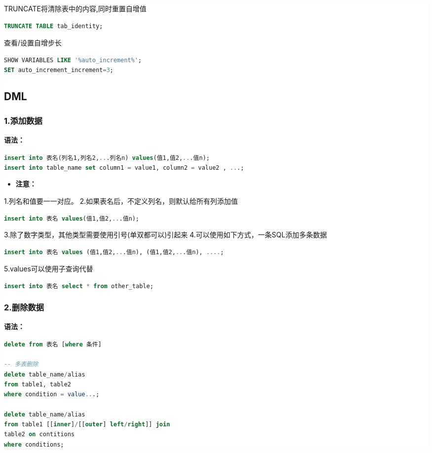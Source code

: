 TRUNCATE将清除表中的内容,同时重置自增值

```sql
TRUNCATE TABLE tab_identity;
```

查看/设置自增步长

```sql
SHOW VARIABLES LIKE '%auto_increment%';
SET auto_increment_increment=3;
```

## DML

### 1.添加数据

**语法：**

```sql
insert into 表名(列名1,列名2,...列名n) values(值1,值2,...值n);
insert into table_name set column1 = value1, column2 = value2 , ...;
```

- **注意：**

1.列名和值要一一对应。
2.如果表名后，不定义列名，则默认给所有列添加值

```sql
insert into 表名 values(值1,值2,...值n);
```

3.除了数字类型，其他类型需要使用引号(单双都可以)引起来
4.可以使用如下方式，一条SQL添加多条数据

```sql
insert into 表名 values (值1,值2,...值n), (值1,值2,...值n), ....;
```

5.values可以使用子查询代替

```sql
insert into 表名 select * from other_table;
```

### 2.删除数据

**语法：**

```sql
delete from 表名 [where 条件]

-- 多表删除
delete table_name/alias
from table1, table2
where condition = value...;

delete table_name/alias
from table1 [[inner]/[[outer] left/right]] join
table2 on contitions
where conditions;
```
